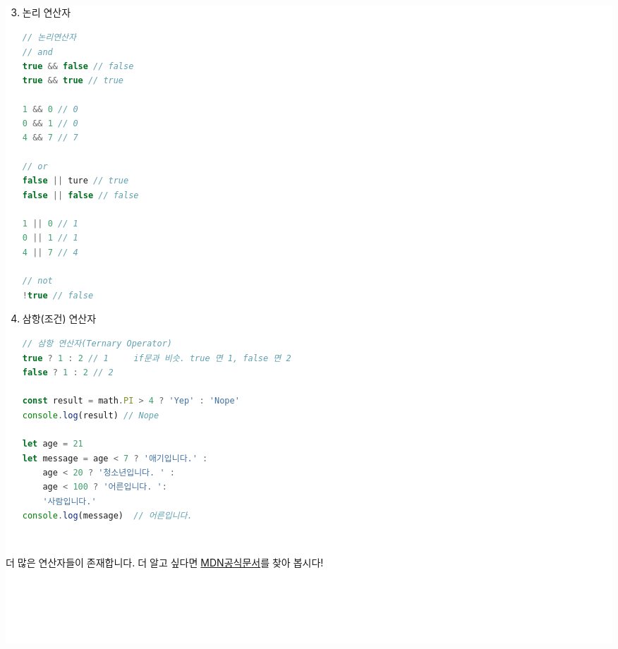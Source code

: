    

3. 논리 연산자

   ```javascript
   // 논리연산자
   // and
   true && false // false
   true && true // true
   
   1 && 0 // 0
   0 && 1 // 0
   4 && 7 // 7
   
   // or
   false || ture // true
   false || false // false
   
   1 || 0 // 1
   0 || 1 // 1
   4 || 7 // 4
   
   // not
   !true // false
   ```

   

4. 삼항(조건) 연산자

   ```javascript
   // 삼항 연산자(Ternary Operator)
   true ? 1 : 2 // 1     if문과 비슷. true 면 1, false 면 2
   false ? 1 : 2 // 2
   
   const result = math.PI > 4 ? 'Yep' : 'Nope'
   console.log(result) // Nope
   
   let age = 21
   let message = age < 7 ? '애기입니다.' :
       age < 20 ? '청소년입니다. ' :
       age < 100 ? '어른입니다. ':
       '사람입니다.'
   console.log(message)  // 어른입니다.
   ```

   ​	

더 많은 연산자들이 존재합니다. 더 알고 싶다면 [MDN공식문서](https://developer.mozilla.org/ko/docs/Web/JavaScript/Guide/Expressions_and_Operators)를 찾아 봅시다!

​	

​	

​	


